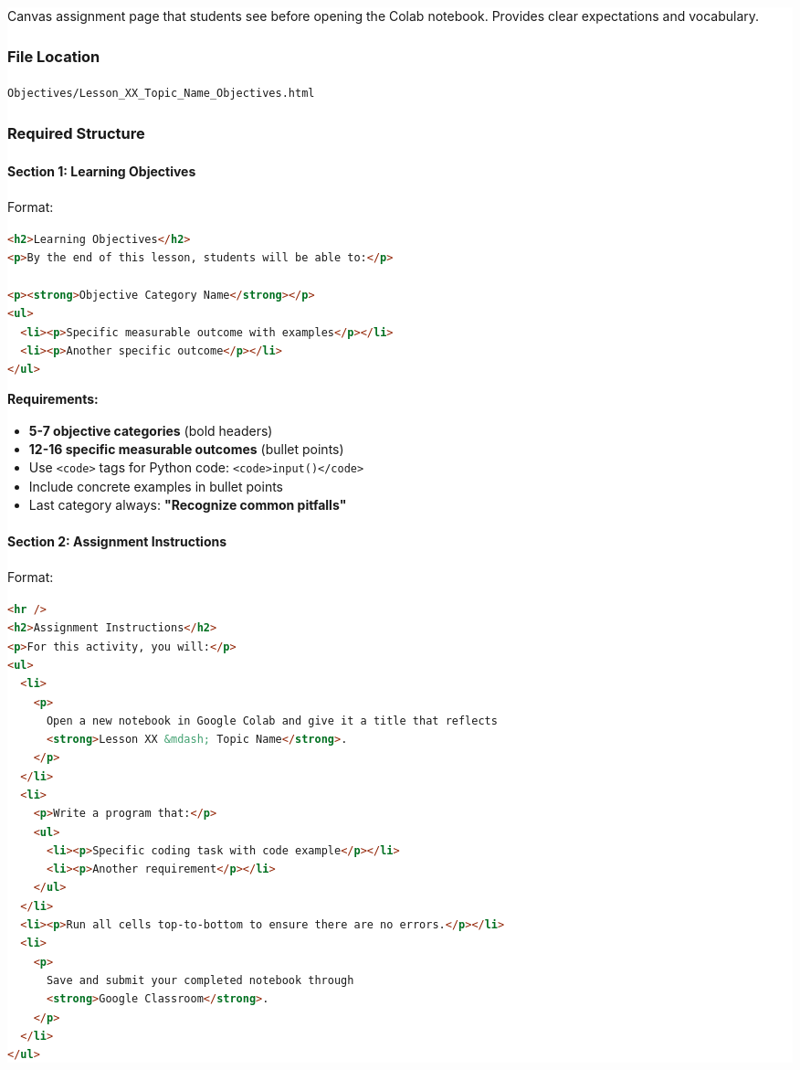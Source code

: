 Canvas assignment page that students see before opening the Colab notebook. Provides clear expectations and vocabulary.

### File Location

```
Objectives/Lesson_XX_Topic_Name_Objectives.html
```

### Required Structure

#### **Section 1: Learning Objectives**

Format:

```html
<h2>Learning Objectives</h2>
<p>By the end of this lesson, students will be able to:</p>

<p><strong>Objective Category Name</strong></p>
<ul>
  <li><p>Specific measurable outcome with examples</p></li>
  <li><p>Another specific outcome</p></li>
</ul>
```

**Requirements:**

- **5-7 objective categories** (bold headers)
- **12-16 specific measurable outcomes** (bullet points)
- Use `<code>` tags for Python code: `<code>input()</code>`
- Include concrete examples in bullet points
- Last category always: **"Recognize common pitfalls"**

#### **Section 2: Assignment Instructions**

Format:

```html
<hr />
<h2>Assignment Instructions</h2>
<p>For this activity, you will:</p>
<ul>
  <li>
    <p>
      Open a new notebook in Google Colab and give it a title that reflects
      <strong>Lesson XX &mdash; Topic Name</strong>.
    </p>
  </li>
  <li>
    <p>Write a program that:</p>
    <ul>
      <li><p>Specific coding task with code example</p></li>
      <li><p>Another requirement</p></li>
    </ul>
  </li>
  <li><p>Run all cells top-to-bottom to ensure there are no errors.</p></li>
  <li>
    <p>
      Save and submit your completed notebook through
      <strong>Google Classroom</strong>.
    </p>
  </li>
</ul>
```
